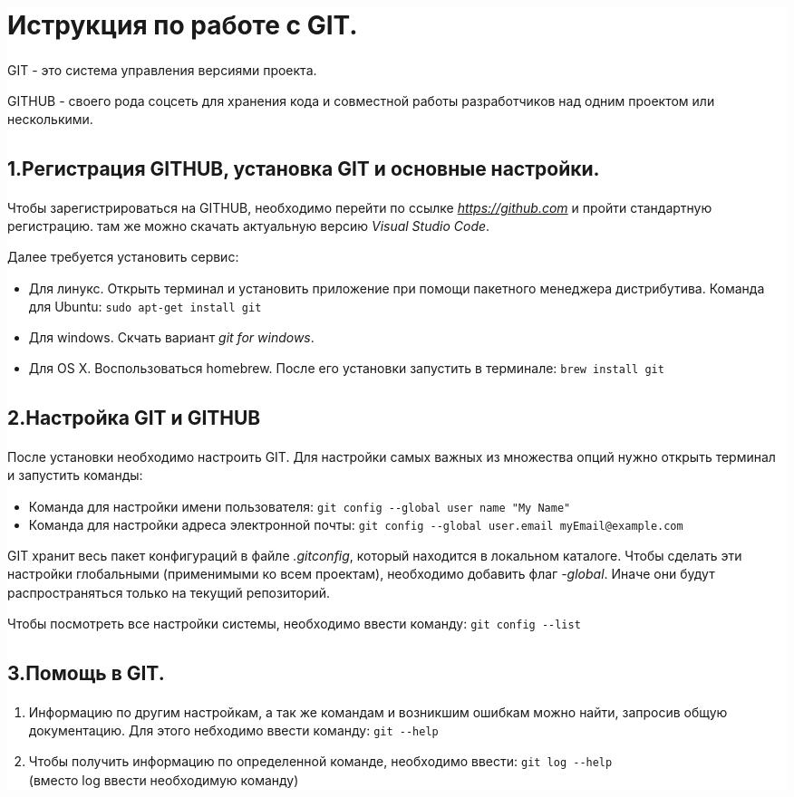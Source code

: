 # Иструкция по работе с GIT.

GIT -  это система управления версиями проекта.

GITHUB - своего рода соцсеть для хранения кода и совместной работы разработчиков над одним проектом или несколькими.

## 1.Регистрация GITHUB, установка GIT и основные настройки.

Чтобы зарегистрироваться на GITHUB, необходимо перейти по ссылке *<https://github.com>* и пройти стандартную регистрацию. 
там же можно скачать актуальную версию *Visual Studio Code*.

Далее требуется установить сервис:

+  Для линукс. 
Открыть терминал и установить приложение при помощи пакетного менеджера дистрибутива. Команда для Ubuntu: 
  `sudo apt-get install git`

+  Для windows.
Скчать вариант *git for windows*.

+ Для OS X. Воспользоваться homebrew. После его установки запустить в терминале:
  `brew install git`

## 2.Настройка GIT и GITHUB

После установки необходимо настроить GIT. Для настройки самых важных из множества опций нужно открыть терминал и запустить команды:
+ Команда для настройки имени пользователя: 
  `git config --global user name "My Name"`
+ Команда для настройки адреса электронной почты:
  `git config --global user.email myEmail@example.com`

GIT хранит весь пакет конфигураций в файле *.gitconfig*, который находится в локальном каталоге. Чтобы сделать эти настройки глобальными (применимыми ко всем проектам), необходимо добавить флаг *-global*. Иначе они будут распространяться только на текущий репозиторий.

Чтобы посмотреть все настройки системы, необходимо ввести команду: 
  `git config --list`

## 3.Помощь в GIT.

1. Информацию по другим настройкам, а так же командам и возникшим ошибкам можно найти, запросив общую документацию. Для этого небходимо ввести команду: 
  `git --help`

2. Чтобы получить информацию по определенной команде, необходимо ввести: 
  `git log --help`  
  (вместо log ввести необходимую команду)
